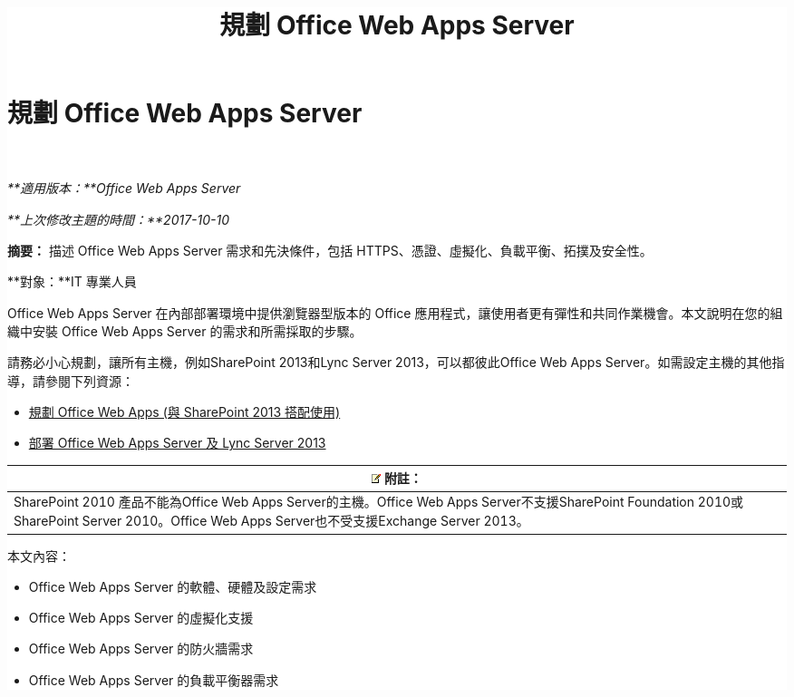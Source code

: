 ﻿---
title: 規劃 Office Web Apps Server
TOCTitle: 規劃 Office Web Apps Server
ms:assetid: 2e147f11-6f47-46bc-90bf-b2f179958d11
ms:mtpsurl: https://technet.microsoft.com/zh-tw/library/JJ219435(v=office.15)
ms:contentKeyID: 49565094
ms.date: 02/08/2018
mtps_version: v=office.15
ms.translationtype: MT
---

# 規劃 Office Web Apps Server

 

_**適用版本：**Office Web Apps Server_

_**上次修改主題的時間：**2017-10-10_

**摘要：** 描述 Office Web Apps Server 需求和先決條件，包括 HTTPS、憑證、虛擬化、負載平衡、拓撲及安全性。

**對象：**IT 專業人員

Office Web Apps Server 在內部部署環境中提供瀏覽器型版本的 Office 應用程式，讓使用者更有彈性和共同作業機會。本文說明在您的組織中安裝 Office Web Apps Server 的需求和所需採取的步驟。

請務必小心規劃，讓所有主機，例如SharePoint 2013和Lync Server 2013，可以都彼此Office Web Apps Server。如需設定主機的其他指導，請參閱下列資源：

  - [規劃 Office Web Apps (與 SharePoint 2013 搭配使用)](plan-office-web-apps-used-with-sharepoint-2013.md)

  - [部署 Office Web Apps Server 及 Lync Server 2013](https://go.microsoft.com/fwlink/p/?linkid=256902)

<table>
<thead>
<tr class="header">
<th><img src="images/JJ219452.note(Office.15).gif" title="注意事項" alt="注意事項" /> <strong>附註：</strong></th>
</tr>
</thead>
<tbody>
<tr class="odd">
<td>SharePoint 2010 產品不能為Office Web Apps Server的主機。Office Web Apps Server不支援SharePoint Foundation 2010或SharePoint Server 2010。Office Web Apps Server也不受支援Exchange Server 2013。</td>
</tr>
</tbody>
</table>


本文內容：

  - Office Web Apps Server 的軟體、硬體及設定需求

  - Office Web Apps Server 的虛擬化支援

  - Office Web Apps Server 的防火牆需求

  - Office Web Apps Server 的負載平衡器需求
